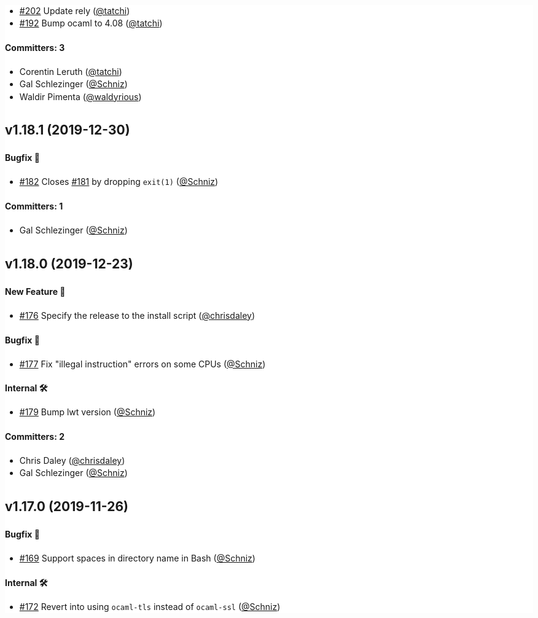 - [#202](https://github.com/Schniz/fnm/pull/202) Update rely ([@tatchi](https://github.com/tatchi))
- [#192](https://github.com/Schniz/fnm/pull/192) Bump ocaml to 4.08 ([@tatchi](https://github.com/tatchi))

#### Committers: 3

- Corentin Leruth ([@tatchi](https://github.com/tatchi))
- Gal Schlezinger ([@Schniz](https://github.com/Schniz))
- Waldir Pimenta ([@waldyrious](https://github.com/waldyrious))

## v1.18.1 (2019-12-30)

#### Bugfix 🐛

- [#182](https://github.com/Schniz/fnm/pull/182) Closes [#181](https://github.com/Schniz/fnm/issues/181) by dropping `exit(1)` ([@Schniz](https://github.com/Schniz))

#### Committers: 1

- Gal Schlezinger ([@Schniz](https://github.com/Schniz))

## v1.18.0 (2019-12-23)

#### New Feature 🎉

- [#176](https://github.com/Schniz/fnm/pull/176) Specify the release to the install script ([@chrisdaley](https://github.com/chrisdaley))

#### Bugfix 🐛

- [#177](https://github.com/Schniz/fnm/pull/177) Fix "illegal instruction" errors on some CPUs ([@Schniz](https://github.com/Schniz))

#### Internal 🛠

- [#179](https://github.com/Schniz/fnm/pull/179) Bump lwt version ([@Schniz](https://github.com/Schniz))

#### Committers: 2

- Chris Daley ([@chrisdaley](https://github.com/chrisdaley))
- Gal Schlezinger ([@Schniz](https://github.com/Schniz))

## v1.17.0 (2019-11-26)

#### Bugfix 🐛

- [#169](https://github.com/Schniz/fnm/pull/169) Support spaces in directory name in Bash ([@Schniz](https://github.com/Schniz))

#### Internal 🛠

- [#172](https://github.com/Schniz/fnm/pull/172) Revert into using `ocaml-tls` instead of `ocaml-ssl` ([@Schniz](https://github.com/Schniz))
